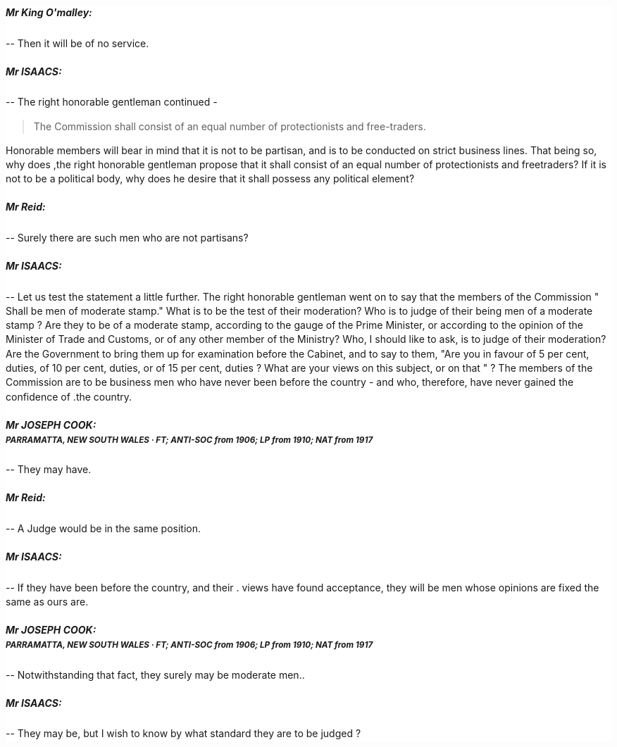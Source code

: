##### Mr King O'malley:

--  Then it will be of no service. 

##### Mr ISAACS:

-- The right honorable gentleman continued - 

  >The Commission shall consist of an equal number of protectionists and free-traders. 

Honorable members will bear in mind that it is not to be partisan, and is to be conducted on strict business lines. That being so, why does ,the right honorable gentleman propose that it shall consist of an equal number of protectionists and freetraders? If it is not to be a political body, why does he desire that it shall possess any political element? 

##### Mr Reid:

--  Surely there are such men who are not partisans? 

##### Mr ISAACS:

-- Let us test the statement a little further. The right honorable gentleman went on to say that the members of the Commission " Shall be men of moderate stamp." What is to be the test of their moderation? Who is to judge of their being men of a moderate stamp ? Are they to be of a moderate stamp, according to the gauge of the Prime Minister, or according to the opinion of the Minister of Trade and Customs, or of any other member of the Ministry? Who, I should like to ask, is to judge of their moderation? Are the Government to bring them up for examination before the Cabinet, and to say to them, "Are you in favour of 5 per cent, duties, of 10 per cent, duties, or of 15 per cent, duties ? What are your views on this subject, or on that " ? The members of the Commission are to be business men who have never been before the country - and who, therefore, have never gained the confidence of .the country. 

##### Mr JOSEPH COOK:<br><small class="text-muted">PARRAMATTA, NEW SOUTH WALES &middot; FT; ANTI-SOC from 1906; LP from 1910; NAT from 1917</small>

--  They may have. 

##### Mr Reid:

--  A Judge would be in the same position. 

##### Mr ISAACS:

-- If they have been before the country, and their . views have found acceptance, they will be men whose opinions are fixed the same as ours are. 

##### Mr JOSEPH COOK:<br><small class="text-muted">PARRAMATTA, NEW SOUTH WALES &middot; FT; ANTI-SOC from 1906; LP from 1910; NAT from 1917</small>

--  Notwithstanding that fact, they surely may be moderate men.. 

##### Mr ISAACS:

-- They may be, but I wish to know by what standard they are to be judged ? 

